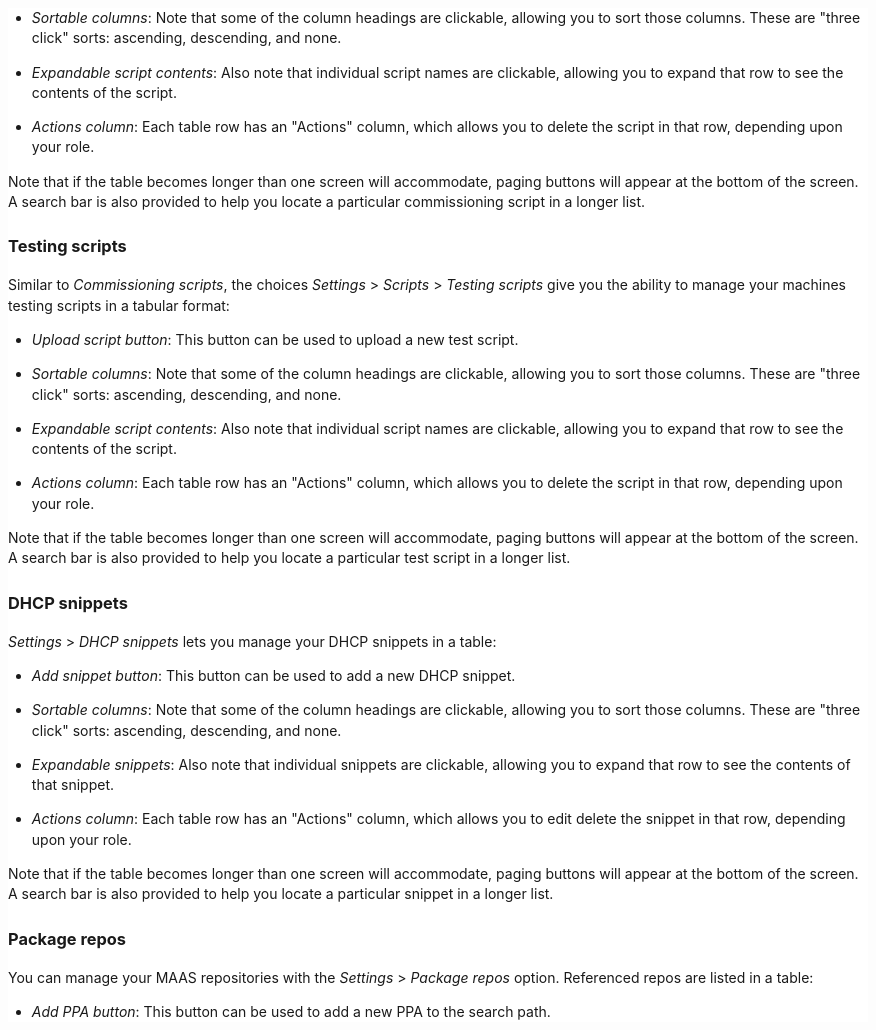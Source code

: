 - *Sortable columns*: Note that some of the column headings are clickable, allowing you to sort those columns. These are "three click" sorts: ascending, descending, and none.

- *Expandable script contents*: Also note that individual script names are clickable, allowing you to expand that row to see the contents of the script.

- *Actions column*: Each table row has an "Actions" column, which allows you to delete the script in that row, depending upon your role.

Note that if the table becomes longer than one screen will accommodate, paging buttons will appear at the bottom of the screen. A search bar is also provided to help you locate a particular commissioning script in a longer list.

### Testing scripts

Similar to *Commissioning scripts*, the choices *Settings* > *Scripts* > *Testing scripts* give you the ability to manage your machines testing scripts in a tabular format:

- *Upload script button*: This button can be used to upload a new test script.

- *Sortable columns*: Note that some of the column headings are clickable, allowing you to sort those columns. These are "three click" sorts: ascending, descending, and none.

- *Expandable script contents*: Also note that individual script names are clickable, allowing you to expand that row to see the contents of the script.

- *Actions column*: Each table row has an "Actions" column, which allows you to delete the script in that row, depending upon your role.

Note that if the table becomes longer than one screen will accommodate, paging buttons will appear at the bottom of the screen. A search bar is also provided to help you locate a particular test script in a longer list.

### DHCP snippets

*Settings* > *DHCP snippets* lets you manage your DHCP snippets in a table:

- *Add snippet button*: This button can be used to add a new DHCP snippet.

- *Sortable columns*: Note that some of the column headings are clickable, allowing you to sort those columns. These are "three click" sorts: ascending, descending, and none.

- *Expandable snippets*: Also note that individual snippets are clickable, allowing you to expand that row to see the contents of that snippet.

- *Actions column*: Each table row has an "Actions" column, which allows you to edit delete the snippet in that row, depending upon your role.

Note that if the table becomes longer than one screen will accommodate, paging buttons will appear at the bottom of the screen. A search bar is also provided to help you locate a particular snippet in a longer list.

### Package repos

You can manage your MAAS repositories with the *Settings* > *Package repos* option. Referenced repos are listed in a table:

- *Add PPA button*: This button can be used to add a new PPA to the search path.
